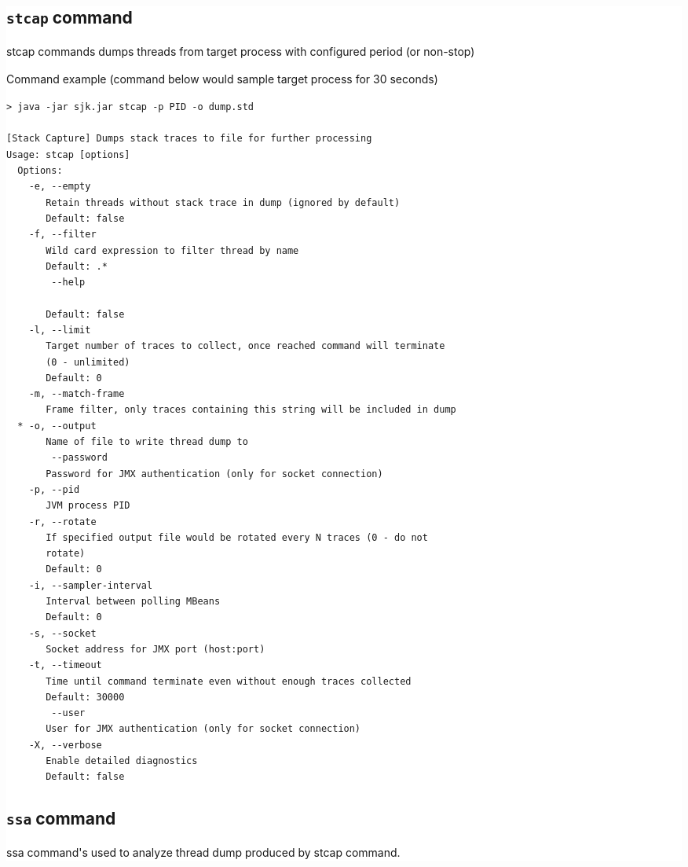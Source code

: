 `stcap` command
----
stcap commands dumps threads from target process with configured period (or non-stop)

Command example (command below would sample target process for 30 seconds)

    > java -jar sjk.jar stcap -p PID -o dump.std

    [Stack Capture] Dumps stack traces to file for further processing
    Usage: stcap [options]
      Options:
        -e, --empty
           Retain threads without stack trace in dump (ignored by default)
           Default: false
        -f, --filter
           Wild card expression to filter thread by name
           Default: .*
            --help
           
           Default: false
        -l, --limit
           Target number of traces to collect, once reached command will terminate
           (0 - unlimited)
           Default: 0
        -m, --match-frame
           Frame filter, only traces containing this string will be included in dump
      * -o, --output
           Name of file to write thread dump to
            --password
           Password for JMX authentication (only for socket connection)
        -p, --pid
           JVM process PID
        -r, --rotate
           If specified output file would be rotated every N traces (0 - do not
           rotate)
           Default: 0
        -i, --sampler-interval
           Interval between polling MBeans
           Default: 0
        -s, --socket
           Socket address for JMX port (host:port)
        -t, --timeout
           Time until command terminate even without enough traces collected
           Default: 30000
            --user
           User for JMX authentication (only for socket connection)
        -X, --verbose
           Enable detailed diagnostics
           Default: false

`ssa` command
----
ssa command's used to analyze thread dump produced by stcap command.
